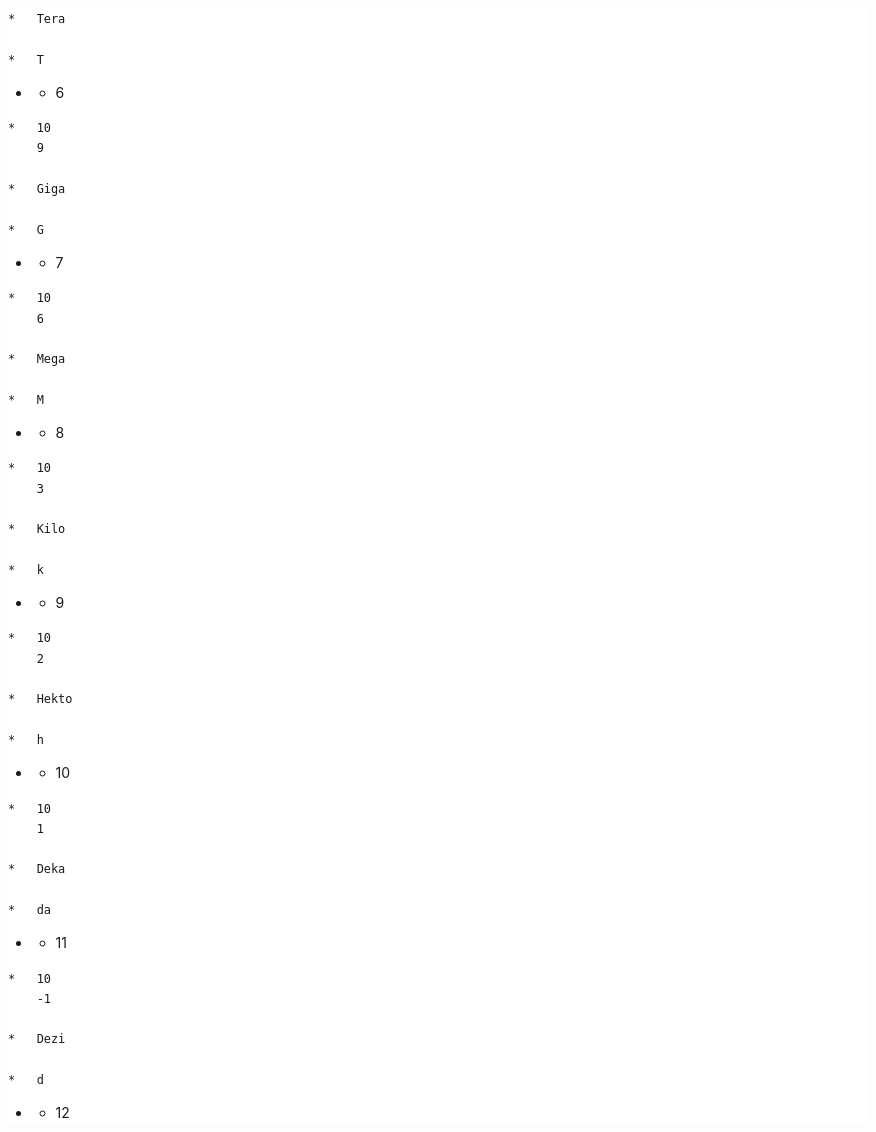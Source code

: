     *   Tera

    *   T


*    *   6

    *   10
        9

    *   Giga

    *   G


*    *   7

    *   10
        6

    *   Mega

    *   M


*    *   8

    *   10
        3

    *   Kilo

    *   k


*    *   9

    *   10
        2

    *   Hekto

    *   h


*    *   10

    *   10
        1

    *   Deka

    *   da


*    *   11

    *   10
        -1

    *   Dezi

    *   d


*    *   12
